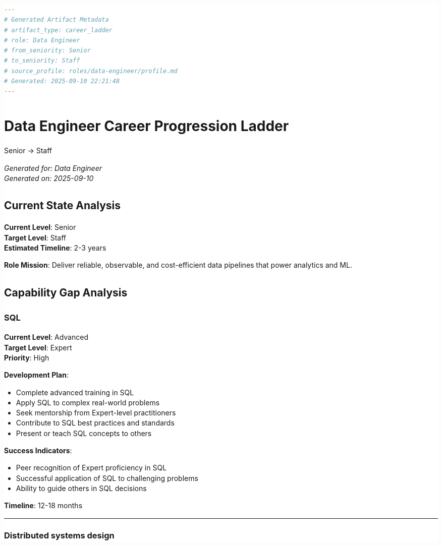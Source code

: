 ```yaml
---
# Generated Artifact Metadata
# artifact_type: career_ladder
# role: Data Engineer
# from_seniority: Senior
# to_seniority: Staff
# source_profile: roles/data-engineer/profile.md
# Generated: 2025-09-10 22:21:48
---
```

# Data Engineer Career Progression Ladder
Senior → Staff

*Generated for: Data Engineer*  
*Generated on: 2025-09-10*

## Current State Analysis
**Current Level**: Senior  
**Target Level**: Staff  
**Estimated Timeline**: 2-3 years

**Role Mission**: Deliver reliable, observable, and cost-efficient data pipelines that power analytics and ML.

## Capability Gap Analysis

### SQL

**Current Level**: Advanced  
**Target Level**: Expert  
**Priority**: High

**Development Plan**:
- Complete advanced training in SQL
- Apply SQL to complex real-world problems
- Seek mentorship from Expert-level practitioners
- Contribute to SQL best practices and standards
- Present or teach SQL concepts to others

**Success Indicators**:
- Peer recognition of Expert proficiency in SQL
- Successful application of SQL to challenging problems
- Ability to guide others in SQL decisions

**Timeline**: 12-18 months

---
### Distributed systems design
